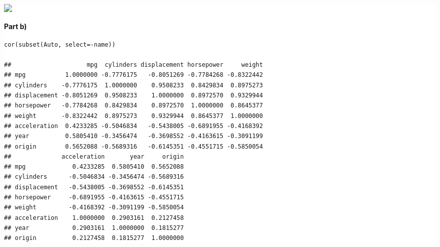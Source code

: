 ![](Chapter3_files/figure-markdown_strict/unnamed-chunk-5-1.png)

**Part b)**

    cor(subset(Auto, select=-name))

    ##                     mpg  cylinders displacement horsepower     weight
    ## mpg           1.0000000 -0.7776175   -0.8051269 -0.7784268 -0.8322442
    ## cylinders    -0.7776175  1.0000000    0.9508233  0.8429834  0.8975273
    ## displacement -0.8051269  0.9508233    1.0000000  0.8972570  0.9329944
    ## horsepower   -0.7784268  0.8429834    0.8972570  1.0000000  0.8645377
    ## weight       -0.8322442  0.8975273    0.9329944  0.8645377  1.0000000
    ## acceleration  0.4233285 -0.5046834   -0.5438005 -0.6891955 -0.4168392
    ## year          0.5805410 -0.3456474   -0.3698552 -0.4163615 -0.3091199
    ## origin        0.5652088 -0.5689316   -0.6145351 -0.4551715 -0.5850054
    ##              acceleration       year     origin
    ## mpg             0.4233285  0.5805410  0.5652088
    ## cylinders      -0.5046834 -0.3456474 -0.5689316
    ## displacement   -0.5438005 -0.3698552 -0.6145351
    ## horsepower     -0.6891955 -0.4163615 -0.4551715
    ## weight         -0.4168392 -0.3091199 -0.5850054
    ## acceleration    1.0000000  0.2903161  0.2127458
    ## year            0.2903161  1.0000000  0.1815277
    ## origin          0.2127458  0.1815277  1.0000000
